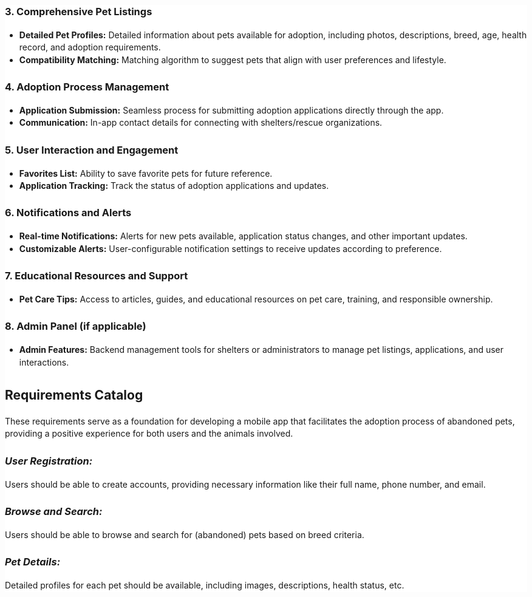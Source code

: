 ### 3. Comprehensive Pet Listings

* **Detailed Pet Profiles:** Detailed information about pets available for adoption, including
  photos, descriptions, breed, age, health record, and adoption requirements.
* **Compatibility Matching:** Matching algorithm to suggest pets that align with user preferences
  and lifestyle.

### 4. Adoption Process Management

* **Application Submission:** Seamless process for submitting adoption applications directly through
  the app.
* **Communication:** In-app contact details for connecting with shelters/rescue organizations.

### 5. User Interaction and Engagement

* **Favorites List:** Ability to save favorite pets for future reference.
* **Application Tracking:** Track the status of adoption applications and updates.

### 6. Notifications and Alerts

* **Real-time Notifications:** Alerts for new pets available, application status changes, and other
  important updates.
* **Customizable Alerts:** User-configurable notification settings to receive updates according to
  preference.

### 7. Educational Resources and Support

* **Pet Care Tips:** Access to articles, guides, and educational resources on pet care, training,
  and responsible ownership.

### 8. Admin Panel (if applicable)

* **Admin Features:**  Backend management tools for shelters or administrators to manage pet
  listings, applications, and user interactions.

## Requirements Catalog

These requirements serve as a foundation for developing a mobile app that facilitates the adoption process of abandoned pets, providing a positive experience for both users and the animals involved.

### *User Registration:* 
Users should be able to create accounts, providing necessary information like their full name, phone number, and email.

### *Browse and Search:*
Users should be able to browse and search for (abandoned) pets based on breed criteria.

### *Pet Details:*
Detailed profiles for each pet should be available, including images, descriptions, health status, etc.
